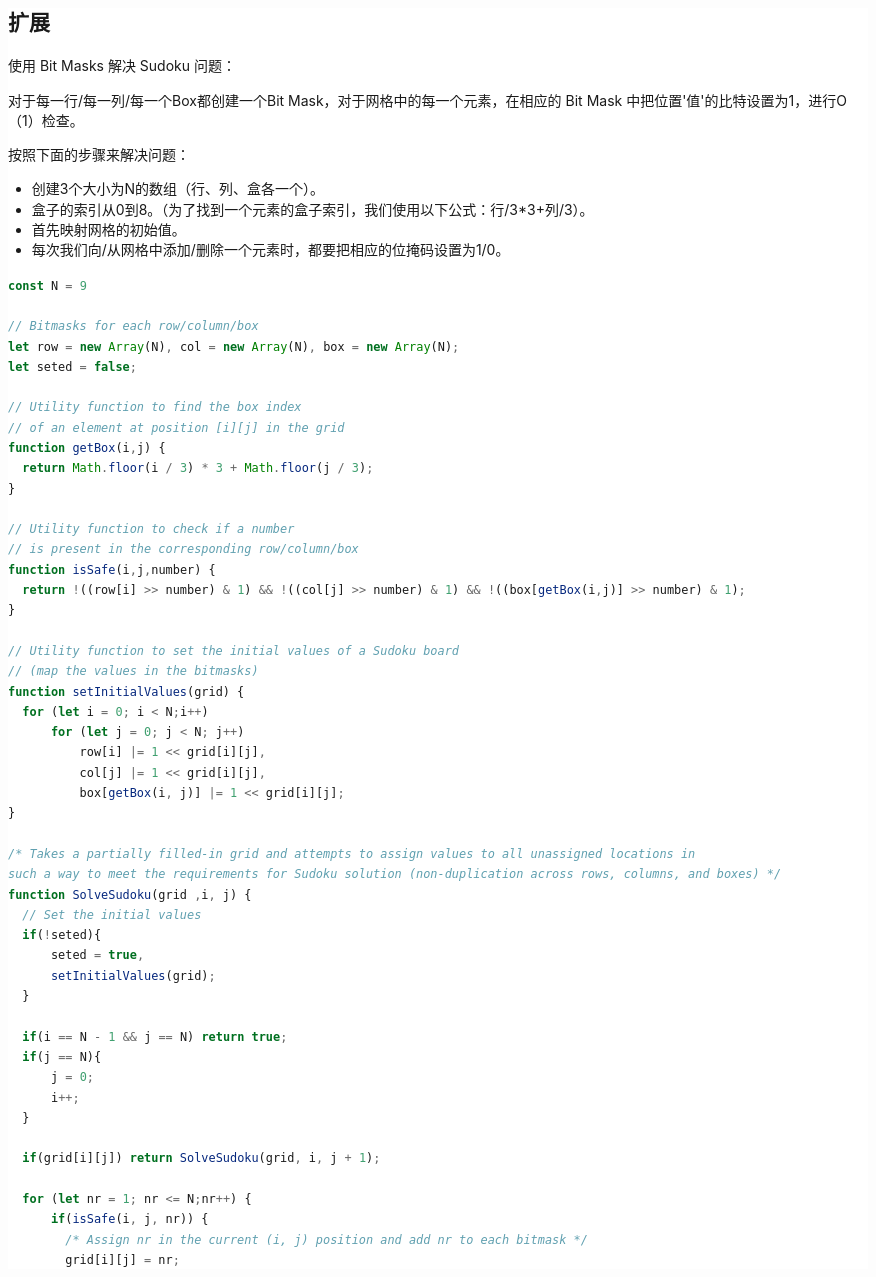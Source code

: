 ## 扩展

使用 Bit Masks 解决 Sudoku 问题：

对于每一行/每一列/每一个Box都创建一个Bit Mask，对于网格中的每一个元素，在相应的 Bit Mask 中把位置'值'的比特设置为1，进行O（1）检查。

按照下面的步骤来解决问题：

- 创建3个大小为N的数组（行、列、盒各一个）。
- 盒子的索引从0到8。（为了找到一个元素的盒子索引，我们使用以下公式：行/3*3+列/3）。
- 首先映射网格的初始值。
- 每次我们向/从网格中添加/删除一个元素时，都要把相应的位掩码设置为1/0。

```js
const N = 9
 
// Bitmasks for each row/column/box
let row = new Array(N), col = new Array(N), box = new Array(N);
let seted = false;
 
// Utility function to find the box index
// of an element at position [i][j] in the grid
function getBox(i,j) {
  return Math.floor(i / 3) * 3 + Math.floor(j / 3);
}
 
// Utility function to check if a number
// is present in the corresponding row/column/box
function isSafe(i,j,number) {
  return !((row[i] >> number) & 1) && !((col[j] >> number) & 1) && !((box[getBox(i,j)] >> number) & 1);
}
 
// Utility function to set the initial values of a Sudoku board
// (map the values in the bitmasks)
function setInitialValues(grid) {
  for (let i = 0; i < N;i++)
      for (let j = 0; j < N; j++)
          row[i] |= 1 << grid[i][j],
          col[j] |= 1 << grid[i][j],
          box[getBox(i, j)] |= 1 << grid[i][j];
}
 
/* Takes a partially filled-in grid and attempts to assign values to all unassigned locations in
such a way to meet the requirements for Sudoku solution (non-duplication across rows, columns, and boxes) */
function SolveSudoku(grid ,i, j) {
  // Set the initial values
  if(!seted){
      seted = true,
      setInitialValues(grid);
  }

  if(i == N - 1 && j == N) return true;
  if(j == N){
      j = 0;
      i++;
  }

  if(grid[i][j]) return SolveSudoku(grid, i, j + 1);

  for (let nr = 1; nr <= N;nr++) {
      if(isSafe(i, j, nr)) {
        /* Assign nr in the current (i, j) position and add nr to each bitmask */
        grid[i][j] = nr;
```